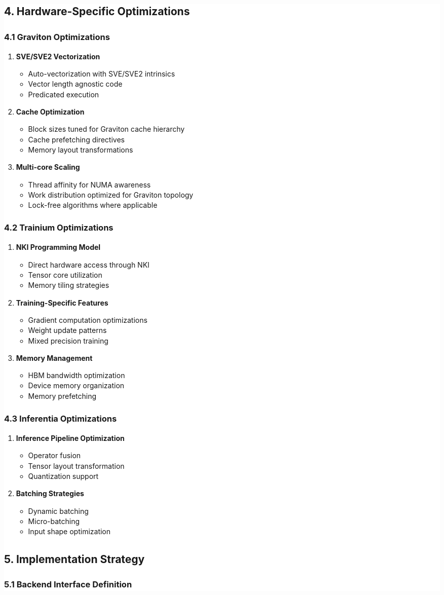 ## 4. Hardware-Specific Optimizations

### 4.1 Graviton Optimizations

1. **SVE/SVE2 Vectorization**
   - Auto-vectorization with SVE/SVE2 intrinsics
   - Vector length agnostic code
   - Predicated execution

2. **Cache Optimization**
   - Block sizes tuned for Graviton cache hierarchy
   - Cache prefetching directives
   - Memory layout transformations

3. **Multi-core Scaling**
   - Thread affinity for NUMA awareness
   - Work distribution optimized for Graviton topology
   - Lock-free algorithms where applicable

### 4.2 Trainium Optimizations

1. **NKI Programming Model**
   - Direct hardware access through NKI
   - Tensor core utilization
   - Memory tiling strategies

2. **Training-Specific Features**
   - Gradient computation optimizations
   - Weight update patterns
   - Mixed precision training

3. **Memory Management**
   - HBM bandwidth optimization
   - Device memory organization
   - Memory prefetching

### 4.3 Inferentia Optimizations

1. **Inference Pipeline Optimization**
   - Operator fusion
   - Tensor layout transformation
   - Quantization support

2. **Batching Strategies**
   - Dynamic batching
   - Micro-batching
   - Input shape optimization

## 5. Implementation Strategy

### 5.1 Backend Interface Definition
